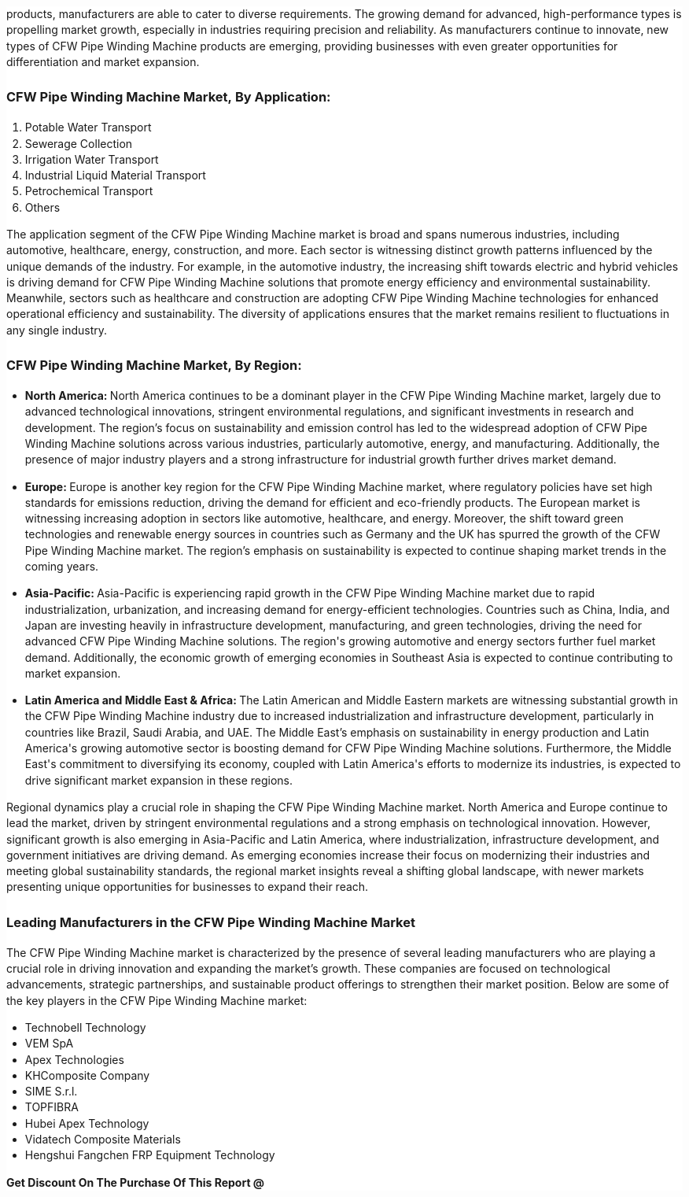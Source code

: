 products, manufacturers are able to cater to diverse requirements. The growing demand for advanced, high-performance types is propelling market growth, especially in industries requiring precision and reliability. As manufacturers continue to innovate, new types of CFW Pipe Winding Machine products are emerging, providing businesses with even greater opportunities for differentiation and market expansion.</p><h3>CFW Pipe Winding Machine Market,&nbsp;By Application:</h3><ol><li>Potable Water Transport<li> Sewerage Collection<li> Irrigation Water Transport<li> Industrial Liquid Material Transport<li> Petrochemical Transport<li> Others</li></ol><p>The application segment of the CFW Pipe Winding Machine market is broad and spans numerous industries, including automotive, healthcare, energy, construction, and more. Each sector is witnessing distinct growth patterns influenced by the unique demands of the industry. For example, in the automotive industry, the increasing shift towards electric and hybrid vehicles is driving demand for CFW Pipe Winding Machine solutions that promote energy efficiency and environmental sustainability. Meanwhile, sectors such as healthcare and construction are adopting CFW Pipe Winding Machine technologies for enhanced operational efficiency and sustainability. The diversity of applications ensures that the market remains resilient to fluctuations in any single industry.</p><h3>CFW Pipe Winding Machine Market, By Region:</h3><ul><li><p><strong>North America:&nbsp;</strong>North America continues to be a dominant player in the CFW Pipe Winding Machine market, largely due to advanced technological innovations, stringent environmental regulations, and significant investments in research and development. The region&rsquo;s focus on sustainability and emission control has led to the widespread adoption of CFW Pipe Winding Machine solutions across various industries, particularly automotive, energy, and manufacturing. Additionally, the presence of major industry players and a strong infrastructure for industrial growth further drives market demand.</p></li><li><p><strong><strong>Europe:&nbsp;</strong></strong>Europe is another key region for the CFW Pipe Winding Machine market, where regulatory policies have set high standards for emissions reduction, driving the demand for efficient and eco-friendly products. The European market is witnessing increasing adoption in sectors like automotive, healthcare, and energy. Moreover, the shift toward green technologies and renewable energy sources in countries such as Germany and the UK has spurred the growth of the CFW Pipe Winding Machine market. The region&rsquo;s emphasis on sustainability is expected to continue shaping market trends in the coming years.</p></li><li><p><strong><strong>Asia-Pacific:&nbsp;</strong></strong>Asia-Pacific is experiencing rapid growth in the CFW Pipe Winding Machine market due to rapid industrialization, urbanization, and increasing demand for energy-efficient technologies. Countries such as China, India, and Japan are investing heavily in infrastructure development, manufacturing, and green technologies, driving the need for advanced CFW Pipe Winding Machine solutions. The region's growing automotive and energy sectors further fuel market demand. Additionally, the economic growth of emerging economies in Southeast Asia is expected to continue contributing to market expansion.</p></li><li><p><strong><strong>Latin America and Middle East &amp; Africa:&nbsp;</strong></strong>The Latin American and Middle Eastern markets are witnessing substantial growth in the CFW Pipe Winding Machine industry due to increased industrialization and infrastructure development, particularly in countries like Brazil, Saudi Arabia, and UAE. The Middle East&rsquo;s emphasis on sustainability in energy production and Latin America's growing automotive sector is boosting demand for CFW Pipe Winding Machine solutions. Furthermore, the Middle East's commitment to diversifying its economy, coupled with Latin America's efforts to modernize its industries, is expected to drive significant market expansion in these regions.</p></li></ul><p>Regional dynamics play a crucial role in shaping the CFW Pipe Winding Machine market. North America and Europe continue to lead the market, driven by stringent environmental regulations and a strong emphasis on technological innovation. However, significant growth is also emerging in Asia-Pacific and Latin America, where industrialization, infrastructure development, and government initiatives are driving demand. As emerging economies increase their focus on modernizing their industries and meeting global sustainability standards, the regional market insights reveal a shifting global landscape, with newer markets presenting unique opportunities for businesses to expand their reach.</p><h3><strong>Leading Manufacturers in the CFW Pipe Winding Machine Market</strong></h3><p>The CFW Pipe Winding Machine market is characterized by the presence of several leading manufacturers who are playing a crucial role in driving innovation and expanding the market&rsquo;s growth. These companies are focused on technological advancements, strategic partnerships, and sustainable product offerings to strengthen their market position. Below are some of the key players in the CFW Pipe Winding Machine market:</p></div><div class="article-main__content" data-test-id="publishing-text-block"><ul><li><span class="">Technobell Technology<li>VEM SpA<li>Apex Technologies<li>KHComposite Company<li>SIME S.r.l.<li>TOPFIBRA<li>Hubei Apex Technology<li>Vidatech Composite Materials<li>Hengshui Fangchen FRP Equipment Technology</span></li></ul></div><div class="article-main__content" data-test-id="publishing-text-block"><p><span class="font-[700]"><strong>Get Discount On The Purchase Of This Report @</strong>